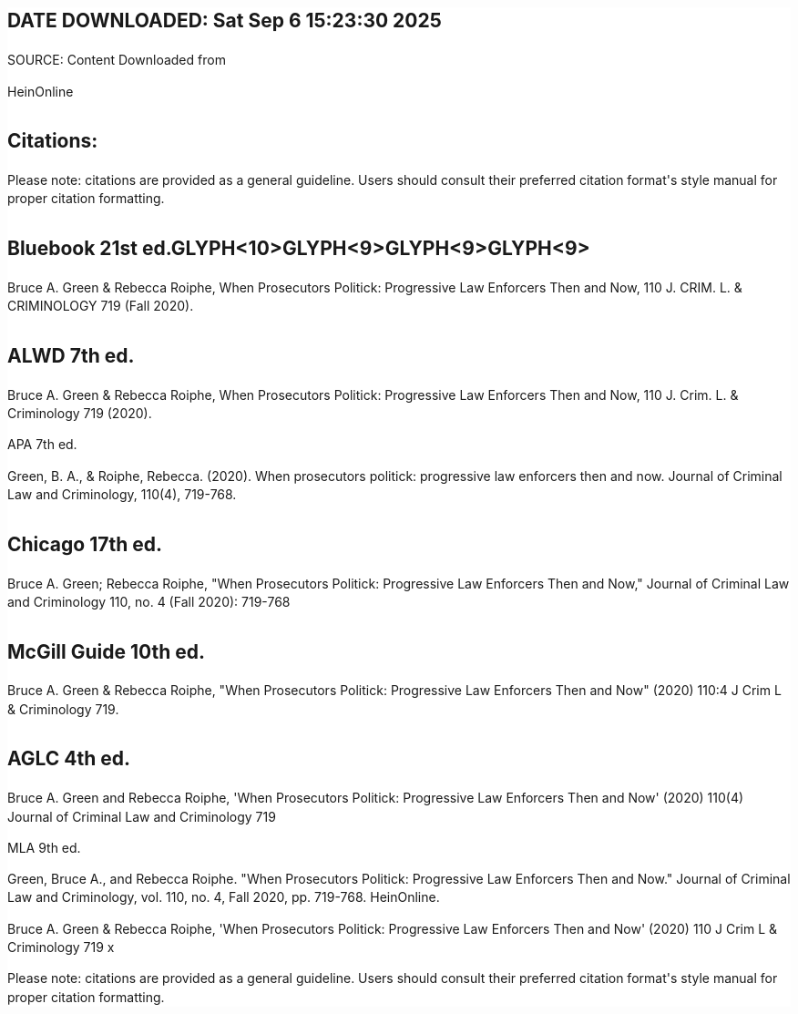 

## DATE DOWNLOADED: Sat Sep  6 15:23:30 2025

SOURCE: Content Downloaded from

HeinOnline

## Citations:

Please note: citations are provided as a general guideline. Users should consult their preferred citation format's style manual for proper citation formatting.

## Bluebook 21st ed.GLYPH&lt;10&gt;GLYPH&lt;9&gt;GLYPH&lt;9&gt;GLYPH&lt;9&gt;

Bruce A. Green &amp; Rebecca Roiphe, When Prosecutors Politick: Progressive Law Enforcers Then and Now, 110 J. CRIM. L. &amp; CRIMINOLOGY 719 (Fall 2020).

## ALWD 7th ed.

Bruce A. Green &amp; Rebecca Roiphe, When Prosecutors Politick: Progressive Law Enforcers Then and Now, 110 J. Crim. L. &amp; Criminology 719 (2020).

APA 7th ed.

Green, B. A., &amp; Roiphe, Rebecca. (2020). When prosecutors politick: progressive law enforcers then and now. Journal of Criminal Law and Criminology, 110(4), 719-768.

## Chicago 17th ed.

Bruce A. Green; Rebecca Roiphe, "When Prosecutors Politick: Progressive Law Enforcers Then and Now," Journal of Criminal Law and Criminology 110, no. 4 (Fall 2020): 719-768

## McGill Guide 10th ed.

Bruce A. Green &amp; Rebecca Roiphe, "When Prosecutors Politick: Progressive Law Enforcers Then and Now" (2020) 110:4 J Crim L &amp; Criminology 719.

## AGLC 4th ed.

Bruce A. Green and Rebecca Roiphe, 'When Prosecutors Politick: Progressive Law Enforcers Then and Now' (2020) 110(4) Journal of Criminal Law and Criminology 719

MLA 9th ed.

Green, Bruce A., and Rebecca Roiphe. "When Prosecutors Politick: Progressive Law Enforcers Then and Now." Journal of Criminal Law and Criminology, vol. 110, no. 4, Fall 2020, pp. 719-768. HeinOnline.

Bruce A. Green &amp; Rebecca Roiphe, 'When Prosecutors Politick: Progressive Law Enforcers Then and Now' (2020) 110 J Crim L &amp; Criminology 719               x

Please note: citations are provided as a general guideline. Users should consult their preferred citation format's style manual for proper citation formatting.

